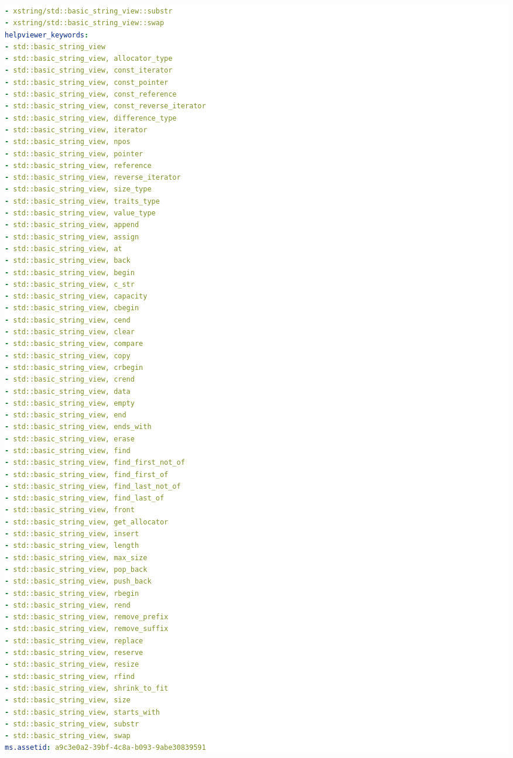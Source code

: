 ```yaml
- xstring/std::basic_string_view::substr
- xstring/std::basic_string_view::swap
helpviewer_keywords:
- std::basic_string_view
- std::basic_string_view, allocator_type
- std::basic_string_view, const_iterator
- std::basic_string_view, const_pointer
- std::basic_string_view, const_reference
- std::basic_string_view, const_reverse_iterator
- std::basic_string_view, difference_type
- std::basic_string_view, iterator
- std::basic_string_view, npos
- std::basic_string_view, pointer
- std::basic_string_view, reference
- std::basic_string_view, reverse_iterator
- std::basic_string_view, size_type
- std::basic_string_view, traits_type
- std::basic_string_view, value_type
- std::basic_string_view, append
- std::basic_string_view, assign
- std::basic_string_view, at
- std::basic_string_view, back
- std::basic_string_view, begin
- std::basic_string_view, c_str
- std::basic_string_view, capacity
- std::basic_string_view, cbegin
- std::basic_string_view, cend
- std::basic_string_view, clear
- std::basic_string_view, compare
- std::basic_string_view, copy
- std::basic_string_view, crbegin
- std::basic_string_view, crend
- std::basic_string_view, data
- std::basic_string_view, empty
- std::basic_string_view, end
- std::basic_string_view, ends_with
- std::basic_string_view, erase
- std::basic_string_view, find
- std::basic_string_view, find_first_not_of
- std::basic_string_view, find_first_of
- std::basic_string_view, find_last_not_of
- std::basic_string_view, find_last_of
- std::basic_string_view, front
- std::basic_string_view, get_allocator
- std::basic_string_view, insert
- std::basic_string_view, length
- std::basic_string_view, max_size
- std::basic_string_view, pop_back
- std::basic_string_view, push_back
- std::basic_string_view, rbegin
- std::basic_string_view, rend
- std::basic_string_view, remove_prefix
- std::basic_string_view, remove_suffix
- std::basic_string_view, replace
- std::basic_string_view, reserve
- std::basic_string_view, resize
- std::basic_string_view, rfind
- std::basic_string_view, shrink_to_fit
- std::basic_string_view, size
- std::basic_string_view, starts_with
- std::basic_string_view, substr
- std::basic_string_view, swap
ms.assetid: a9c3e0a2-39bf-4c8a-b093-9abe30839591
```